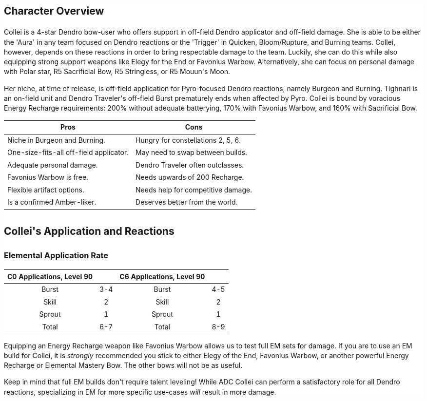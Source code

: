 ##
## Character Overview

Collei is a 4-star Dendro bow-user who offers support in off-field Dendro applicator and off-field damage. She is able to be either the 'Aura' in any team focused on Dendro reactions or the 'Trigger' in Quicken, Bloom/Rupture, and Burning teams. Collei, however, depends on these reactions in order to bring respectable damage to the team. Luckily, she can do this while also equipping strong support weapons like Elegy for the End or Favonius Warbow. Alternatively, she can focus on personal damage with Polar star, R5 Sacrificial Bow, R5 Stringless, or R5 Mouun's Moon.

Her niche, at time of release, is off-field application for Pyro-focused Dendro reactions, namely Burgeon and Burning. Tighnari is an on-field unit and Dendro Traveler's off-field Burst prematurely ends when affected by Pyro. Collei is bound by voracious Energy Recharge requirements: 200% without adequate batterying, 170% with Favonius Warbow, and 160% with Sacrificial Bow.

| **Pros** | **Cons** |
| --- | --- |
| Niche in Burgeon and Burning. | Hungry for constellations 2, 5, 6. |
| One-size-fits-all off-field applicator. | May need to swap between builds. |
| Adequate personal damage. | Dendro Traveler often outclasses. |
| Favonius Warbow is free. | Needs upwards of 200 Recharge. |
| Flexible artifact options. | Needs help for competitive damage. |
| Is a confirmed Amber-liker. | Deserves better from the world. |

##
## **Collei's Application and Reactions**

### Elemental Application Rate

| **C0 Applications, Level 90**|         |**C6 Applications, Level 90**|          |
| :--------------------------: | :-----: | :-------------------------: | :------: |
| Burst                        | 3-4 |Burst                         |4-5|
| Skill                        | 2   | Skill                        | 2 |
| Sprout                       | 1   | Sprout                       | 1 |
| Total                        | 6-7 | Total                        |8-9|


Equipping an Energy Recharge weapon like Favonius Warbow allows us to test full EM sets for damage. If you are to use an EM build for Collei, it is _strongly_ recommended you stick to either Elegy of the End, Favonius Warbow, or another powerful Energy Recharge or Elemental Mastery Bow. The other bows will not be as useful.

Keep in mind that full EM builds don't require talent leveling! While ADC Collei can perform a satisfactory role for all Dendro reactions, specializing in EM for more specific use-cases _will_ result in more damage.
